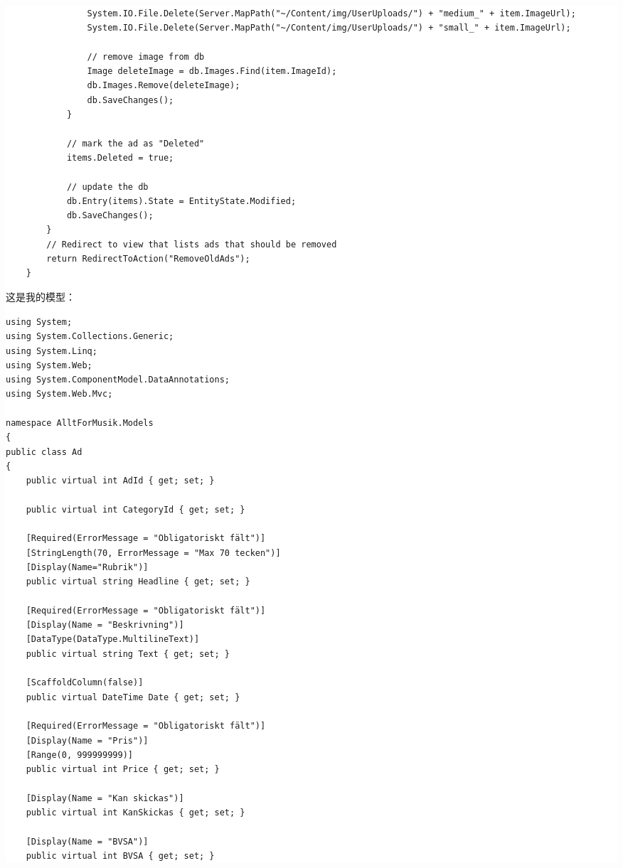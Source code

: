 ```
                System.IO.File.Delete(Server.MapPath("~/Content/img/UserUploads/") + "medium_" + item.ImageUrl);
                System.IO.File.Delete(Server.MapPath("~/Content/img/UserUploads/") + "small_" + item.ImageUrl);

                // remove image from db
                Image deleteImage = db.Images.Find(item.ImageId);
                db.Images.Remove(deleteImage);
                db.SaveChanges();
            }

            // mark the ad as "Deleted"
            items.Deleted = true;

            // update the db
            db.Entry(items).State = EntityState.Modified;
            db.SaveChanges();
        }
        // Redirect to view that lists ads that should be removed
        return RedirectToAction("RemoveOldAds");
    } 
```

这是我的模型：

```
using System;
using System.Collections.Generic;
using System.Linq;
using System.Web;
using System.ComponentModel.DataAnnotations;
using System.Web.Mvc;

namespace AlltForMusik.Models
{
public class Ad
{
    public virtual int AdId { get; set; }

    public virtual int CategoryId { get; set; }

    [Required(ErrorMessage = "Obligatoriskt fält")]
    [StringLength(70, ErrorMessage = "Max 70 tecken")]
    [Display(Name="Rubrik")]
    public virtual string Headline { get; set; }

    [Required(ErrorMessage = "Obligatoriskt fält")]
    [Display(Name = "Beskrivning")]
    [DataType(DataType.MultilineText)]
    public virtual string Text { get; set; }

    [ScaffoldColumn(false)]
    public virtual DateTime Date { get; set; }

    [Required(ErrorMessage = "Obligatoriskt fält")]
    [Display(Name = "Pris")]
    [Range(0, 999999999)]
    public virtual int Price { get; set; }

    [Display(Name = "Kan skickas")]
    public virtual int KanSkickas { get; set; }

    [Display(Name = "BVSA")]
    public virtual int BVSA { get; set; }
```
